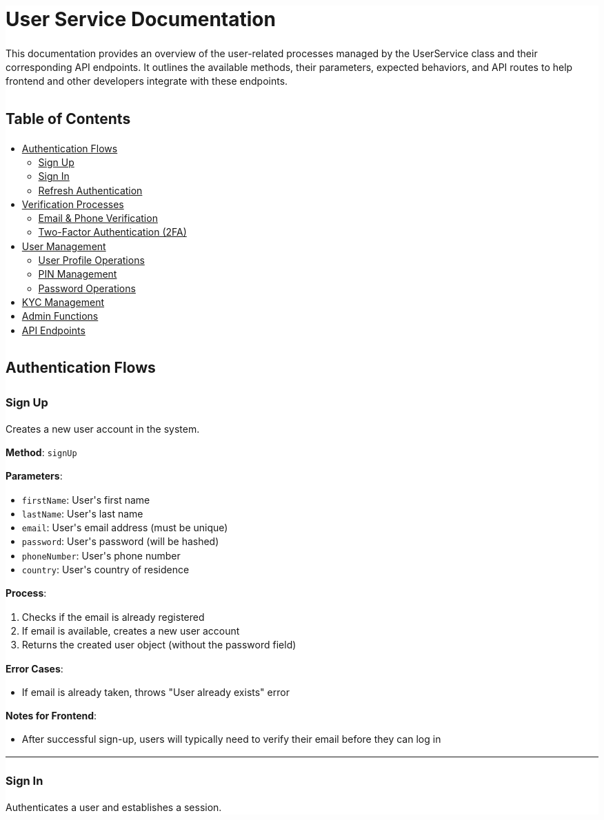 # User Service Documentation

This documentation provides an overview of the user-related processes managed by the UserService class and their corresponding API endpoints. It outlines the available methods, their parameters, expected behaviors, and API routes to help frontend and other developers integrate with these endpoints.

## Table of Contents
- [Authentication Flows](#authentication-flows)
  - [Sign Up](#sign-up)
  - [Sign In](#sign-in)
  - [Refresh Authentication](#refresh-authentication)
- [Verification Processes](#verification-processes)
  - [Email & Phone Verification](#email--phone-verification)
  - [Two-Factor Authentication (2FA)](#two-factor-authentication-2fa)
- [User Management](#user-management)
  - [User Profile Operations](#user-profile-operations)
  - [PIN Management](#pin-management)
  - [Password Operations](#password-operations)
- [KYC Management](#kyc-management)
- [Admin Functions](#admin-functions)
- [API Endpoints](#api-endpoints)

## Authentication Flows

### Sign Up
Creates a new user account in the system.

**Method**: `signUp`

**Parameters**:
- `firstName`: User's first name
- `lastName`: User's last name
- `email`: User's email address (must be unique)
- `password`: User's password (will be hashed)
- `phoneNumber`: User's phone number
- `country`: User's country of residence

**Process**:
1. Checks if the email is already registered
2. If email is available, creates a new user account
3. Returns the created user object (without the password field)

**Error Cases**:
- If email is already taken, throws "User already exists" error

**Notes for Frontend**:
- After successful sign-up, users will typically need to verify their email before they can log in

---

### Sign In
Authenticates a user and establishes a session.
